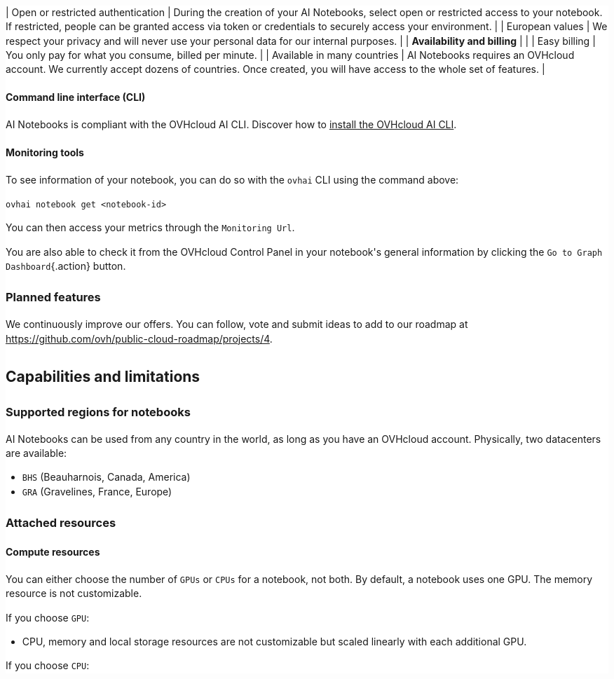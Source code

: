 | Open or restricted authentication          | During the creation of your AI Notebooks, select open or restricted access to your notebook. If restricted, people can be granted access via token or credentials to securely access your environment.                                       |
| European values                            | We respect your privacy and will never use your personal data for our internal purposes.                                                                                                                                                     |
| **Availability and billing**               |                                                                                                                                                                                                                                              |
| Easy billing                               | You only pay for what you consume, billed per minute.                                                                                                                                                                                        |
| Available in many countries                | AI Notebooks requires an OVHcloud account. We currently accept dozens of countries. Once created, you will have access to the whole set of features.                                                                                         |

#### Command line interface (CLI)

AI Notebooks is compliant with the OVHcloud AI CLI. Discover how to [install the OVHcloud AI CLI](cli_10_howto_install_cli1.).

#### **Monitoring tools**

To see information of your notebook, you can do so with the `ovhai` CLI using the command above:

```console
ovhai notebook get <notebook-id>
```

You can then access your metrics through the `Monitoring Url`.

You are also able to check it from the OVHcloud Control Panel in your notebook's general information by clicking the `Go to Graph Dashboard`{.action} button.

### Planned features
We continuously improve our offers. You can follow, vote and submit ideas to add to our roadmap at <https://github.com/ovh/public-cloud-roadmap/projects/4>.

## Capabilities and limitations

### Supported regions for notebooks

AI Notebooks can be used from any country in the world, as long as you have an OVHcloud account.
Physically, two datacenters are available:

- `BHS` (Beauharnois, Canada, America)
- `GRA` (Gravelines, France, Europe)

### Attached resources

#### Compute resources

You can either choose the number of `GPUs` or `CPUs` for a notebook, not both.
By default, a notebook uses one GPU.
The memory resource is not customizable.

If you choose `GPU`:

- CPU, memory and local storage resources are not customizable but scaled linearly with each additional GPU.

If you choose `CPU`:
